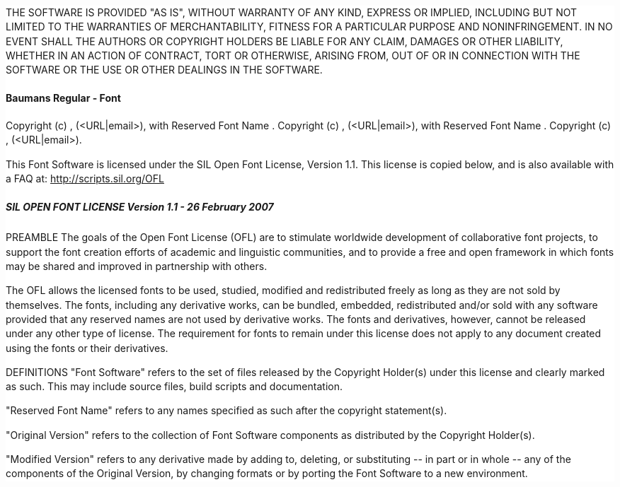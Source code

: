 THE SOFTWARE IS PROVIDED "AS IS", WITHOUT WARRANTY OF ANY KIND, EXPRESS OR
IMPLIED, INCLUDING BUT NOT LIMITED TO THE WARRANTIES OF MERCHANTABILITY,
FITNESS FOR A PARTICULAR PURPOSE AND NONINFRINGEMENT. IN NO EVENT SHALL THE
AUTHORS OR COPYRIGHT HOLDERS BE LIABLE FOR ANY CLAIM, DAMAGES OR OTHER
LIABILITY, WHETHER IN AN ACTION OF CONTRACT, TORT OR OTHERWISE, ARISING FROM,
OUT OF OR IN CONNECTION WITH THE SOFTWARE OR THE USE OR OTHER DEALINGS IN THE
SOFTWARE.


#### Baumans Regular - Font

Copyright (c) <dates>, <Copyright Holder> (<URL|email>),
with Reserved Font Name <Reserved Font Name>.
Copyright (c) <dates>, <additional Copyright Holder> (<URL|email>),
with Reserved Font Name <additional Reserved Font Name>.
Copyright (c) <dates>, <additional Copyright Holder> (<URL|email>).

This Font Software is licensed under the SIL Open Font License, Version 1.1.
This license is copied below, and is also available with a FAQ at:
http://scripts.sil.org/OFL


##### SIL OPEN FONT LICENSE Version 1.1 - 26 February 2007


PREAMBLE
The goals of the Open Font License (OFL) are to stimulate worldwide
development of collaborative font projects, to support the font creation
efforts of academic and linguistic communities, and to provide a free and
open framework in which fonts may be shared and improved in partnership
with others.

The OFL allows the licensed fonts to be used, studied, modified and
redistributed freely as long as they are not sold by themselves. The
fonts, including any derivative works, can be bundled, embedded, 
redistributed and/or sold with any software provided that any reserved
names are not used by derivative works. The fonts and derivatives,
however, cannot be released under any other type of license. The
requirement for fonts to remain under this license does not apply
to any document created using the fonts or their derivatives.

DEFINITIONS
"Font Software" refers to the set of files released by the Copyright
Holder(s) under this license and clearly marked as such. This may
include source files, build scripts and documentation.

"Reserved Font Name" refers to any names specified as such after the
copyright statement(s).

"Original Version" refers to the collection of Font Software components as
distributed by the Copyright Holder(s).

"Modified Version" refers to any derivative made by adding to, deleting,
or substituting -- in part or in whole -- any of the components of the
Original Version, by changing formats or by porting the Font Software to a
new environment.
